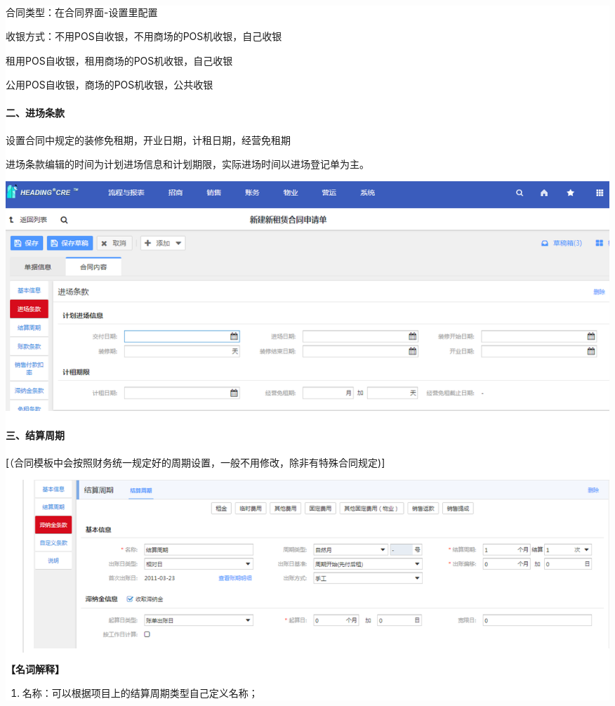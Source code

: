 合同类型：在合同界面-设置里配置

收银方式：不用POS自收银，不用商场的POS机收银，自己收银

租用POS自收银，租用商场的POS机收银，自己收银

公用POS自收银，商场的POS机收银，公共收银

#### 二、进场条款 

设置合同中规定的装修免租期，开业日期，计租日期，经营免租期

进场条款编辑的时间为计划进场信息和计划期限，实际进场时间以进场登记单为主。

![](.\leasingmedia/media/image70.png)

#### 三、结算周期 

[（合同模板中会按照财务统一规定好的周期设置，一般不用修改，除非有特殊合同规定)]

> ![](.\leasingmedia/media/image71.png)
> 

**【名词解释】**

1.  名称：可以根据项目上的结算周期类型自己定义名称；
